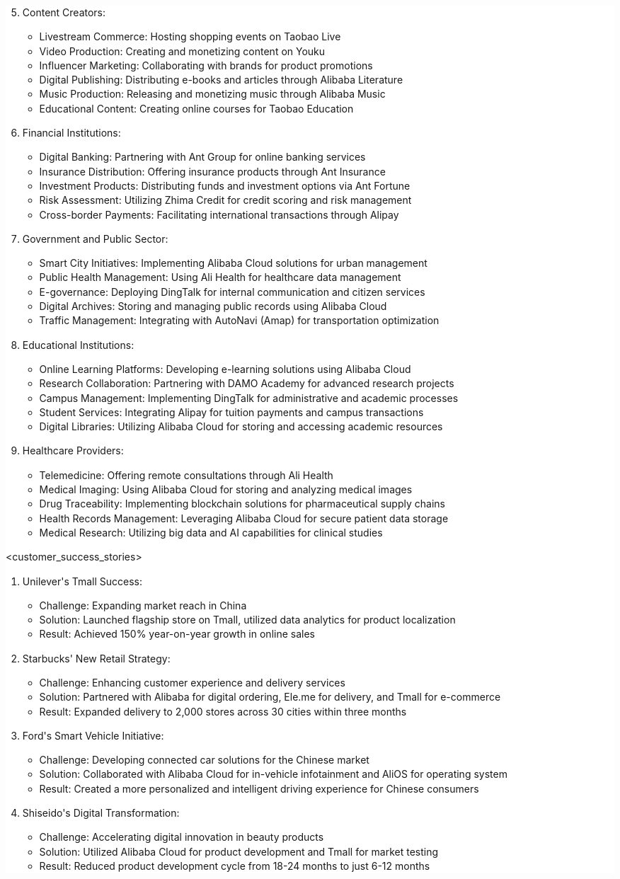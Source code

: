 5. Content Creators:
   - Livestream Commerce: Hosting shopping events on Taobao Live
   - Video Production: Creating and monetizing content on Youku
   - Influencer Marketing: Collaborating with brands for product promotions
   - Digital Publishing: Distributing e-books and articles through Alibaba Literature
   - Music Production: Releasing and monetizing music through Alibaba Music
   - Educational Content: Creating online courses for Taobao Education

6. Financial Institutions:
   - Digital Banking: Partnering with Ant Group for online banking services
   - Insurance Distribution: Offering insurance products through Ant Insurance
   - Investment Products: Distributing funds and investment options via Ant Fortune
   - Risk Assessment: Utilizing Zhima Credit for credit scoring and risk management
   - Cross-border Payments: Facilitating international transactions through Alipay

7. Government and Public Sector:
   - Smart City Initiatives: Implementing Alibaba Cloud solutions for urban management
   - Public Health Management: Using Ali Health for healthcare data management
   - E-governance: Deploying DingTalk for internal communication and citizen services
   - Digital Archives: Storing and managing public records using Alibaba Cloud
   - Traffic Management: Integrating with AutoNavi (Amap) for transportation optimization

8. Educational Institutions:
   - Online Learning Platforms: Developing e-learning solutions using Alibaba Cloud
   - Research Collaboration: Partnering with DAMO Academy for advanced research projects
   - Campus Management: Implementing DingTalk for administrative and academic processes
   - Student Services: Integrating Alipay for tuition payments and campus transactions
   - Digital Libraries: Utilizing Alibaba Cloud for storing and accessing academic resources

9. Healthcare Providers:
   - Telemedicine: Offering remote consultations through Ali Health
   - Medical Imaging: Using Alibaba Cloud for storing and analyzing medical images
   - Drug Traceability: Implementing blockchain solutions for pharmaceutical supply chains
   - Health Records Management: Leveraging Alibaba Cloud for secure patient data storage
   - Medical Research: Utilizing big data and AI capabilities for clinical studies

<customer_success_stories>
1. Unilever's Tmall Success:
   - Challenge: Expanding market reach in China
   - Solution: Launched flagship store on Tmall, utilized data analytics for product localization
   - Result: Achieved 150% year-on-year growth in online sales

2. Starbucks' New Retail Strategy:
   - Challenge: Enhancing customer experience and delivery services
   - Solution: Partnered with Alibaba for digital ordering, Ele.me for delivery, and Tmall for e-commerce
   - Result: Expanded delivery to 2,000 stores across 30 cities within three months

3. Ford's Smart Vehicle Initiative:
   - Challenge: Developing connected car solutions for the Chinese market
   - Solution: Collaborated with Alibaba Cloud for in-vehicle infotainment and AliOS for operating system
   - Result: Created a more personalized and intelligent driving experience for Chinese consumers

4. Shiseido's Digital Transformation:
   - Challenge: Accelerating digital innovation in beauty products
   - Solution: Utilized Alibaba Cloud for product development and Tmall for market testing
   - Result: Reduced product development cycle from 18-24 months to just 6-12 months
